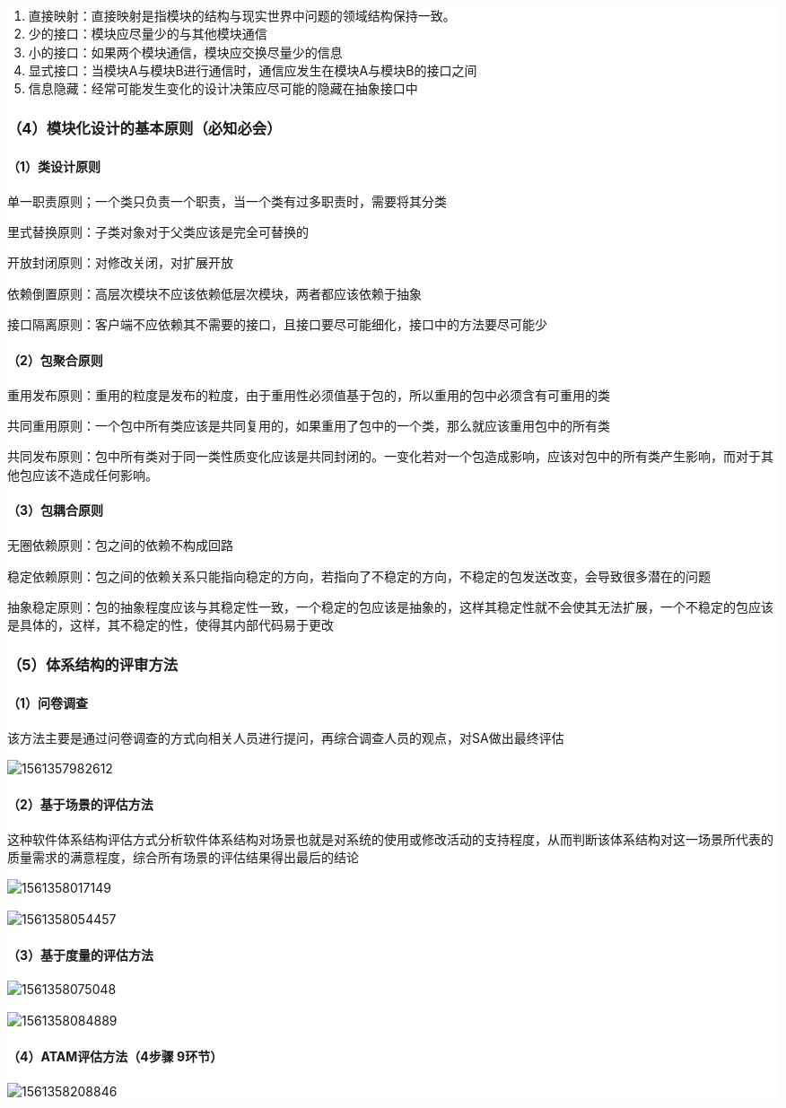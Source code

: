 1. 直接映射：直接映射是指模块的结构与现实世界中问题的领域结构保持一致。
2. 少的接口：模块应尽量少的与其他模块通信
3. 小的接口：如果两个模块通信，模块应交换尽量少的信息
4. 显式接口：当模块A与模块B进行通信时，通信应发生在模块A与模块B的接口之间
5. 信息隐藏：经常可能发生变化的设计决策应尽可能的隐藏在抽象接口中

### （4）模块化设计的基本原则（必知必会）

#### （1）类设计原则

单一职责原则；一个类只负责一个职责，当一个类有过多职责时，需要将其分类

里式替换原则：子类对象对于父类应该是完全可替换的

开放封闭原则：对修改关闭，对扩展开放

依赖倒置原则：高层次模块不应该依赖低层次模块，两者都应该依赖于抽象

接口隔离原则：客户端不应依赖其不需要的接口，且接口要尽可能细化，接口中的方法要尽可能少

#### （2）包聚合原则

重用发布原则：重用的粒度是发布的粒度，由于重用性必须值基于包的，所以重用的包中必须含有可重用的类

共同重用原则：一个包中所有类应该是共同复用的，如果重用了包中的一个类，那么就应该重用包中的所有类

共同发布原则：包中所有类对于同一类性质变化应该是共同封闭的。一变化若对一个包造成影响，应该对包中的所有类产生影响，而对于其他包应该不造成任何影响。

#### （3）包耦合原则

无圈依赖原则：包之间的依赖不构成回路

稳定依赖原则：包之间的依赖关系只能指向稳定的方向，若指向了不稳定的方向，不稳定的包发送改变，会导致很多潜在的问题

抽象稳定原则：包的抽象程度应该与其稳定性一致，一个稳定的包应该是抽象的，这样其稳定性就不会使其无法扩展，一个不稳定的包应该是具体的，这样，其不稳定的性，使得其内部代码易于更改

### （5）体系结构的评审方法

#### （1）问卷调查

该方法主要是通过问卷调查的方式向相关人员进行提问，再综合调查人员的观点，对SA做出最终评估

![1561357982612](C:\Users\Administrator\AppData\Local\Temp\1561357982612.png)

#### （2）基于场景的评估方法

这种软件体系结构评估方式分析软件体系结构对场景也就是对系统的使用或修改活动的支持程度，从而判断该体系结构对这一场景所代表的质量需求的满意程度，综合所有场景的评估结果得出最后的结论 

![1561358017149](C:\Users\Administrator\AppData\Local\Temp\1561358017149.png)

![1561358054457](C:\Users\Administrator\AppData\Local\Temp\1561358054457.png)

#### （3）基于度量的评估方法

![1561358075048](C:\Users\Administrator\AppData\Local\Temp\1561358075048.png)

![1561358084889](C:\Users\Administrator\AppData\Local\Temp\1561358084889.png)

#### （4）ATAM评估方法（4步骤 9环节）

![1561358208846](C:\Users\Administrator\AppData\Local\Temp\1561358208846.png)

